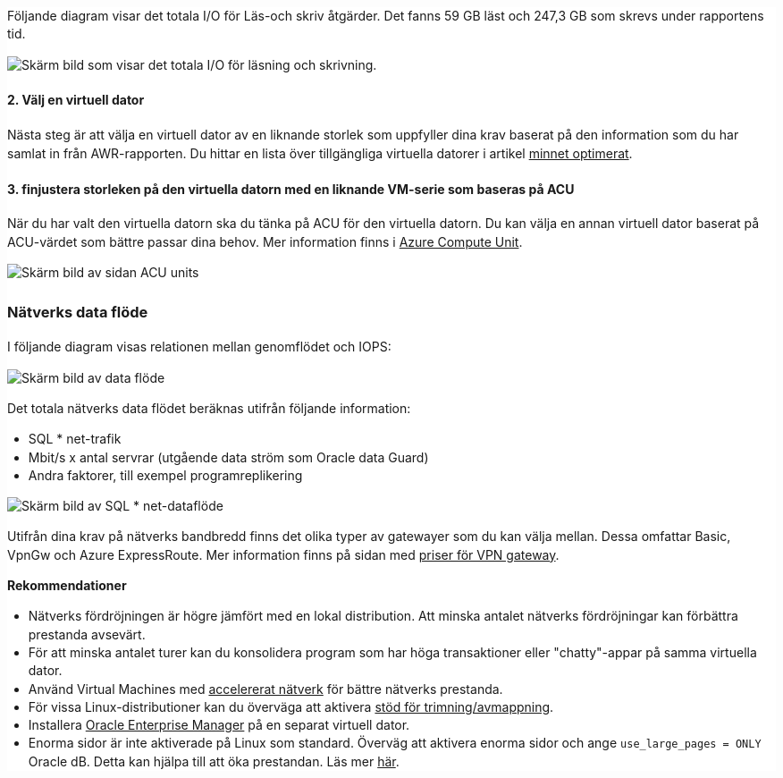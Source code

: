 Följande diagram visar det totala I/O för Läs-och skriv åtgärder. Det fanns 59 GB läst och 247,3 GB som skrevs under rapportens tid.

![Skärm bild som visar det totala I/O för läsning och skrivning.](./media/oracle-design/io_info.png)

#### <a name="2-choose-a-vm"></a>2. Välj en virtuell dator

Nästa steg är att välja en virtuell dator av en liknande storlek som uppfyller dina krav baserat på den information som du har samlat in från AWR-rapporten. Du hittar en lista över tillgängliga virtuella datorer i artikel [minnet optimerat](../../sizes-memory.md).

#### <a name="3-fine-tune-the-vm-sizing-with-a-similar-vm-series-based-on-the-acu"></a>3. finjustera storleken på den virtuella datorn med en liknande VM-serie som baseras på ACU

När du har valt den virtuella datorn ska du tänka på ACU för den virtuella datorn. Du kan välja en annan virtuell dator baserat på ACU-värdet som bättre passar dina behov. Mer information finns i [Azure Compute Unit](../../acu.md).

![Skärm bild av sidan ACU units](./media/oracle-design/acu_units.png)

### <a name="network-throughput"></a>Nätverks data flöde

I följande diagram visas relationen mellan genomflödet och IOPS:

![Skärm bild av data flöde](./media/oracle-design/throughput.png)

Det totala nätverks data flödet beräknas utifrån följande information:
- SQL * net-trafik
- Mbit/s x antal servrar (utgående data ström som Oracle data Guard)
- Andra faktorer, till exempel programreplikering

![Skärm bild av SQL * net-dataflöde](./media/oracle-design/sqlnet_info.png)

Utifrån dina krav på nätverks bandbredd finns det olika typer av gatewayer som du kan välja mellan. Dessa omfattar Basic, VpnGw och Azure ExpressRoute. Mer information finns på sidan med [priser för VPN gateway](https://azure.microsoft.com/pricing/details/vpn-gateway/?v=17.23h).

**Rekommendationer**

- Nätverks fördröjningen är högre jämfört med en lokal distribution. Att minska antalet nätverks fördröjningar kan förbättra prestanda avsevärt.
- För att minska antalet turer kan du konsolidera program som har höga transaktioner eller "chatty"-appar på samma virtuella dator.
- Använd Virtual Machines med [accelererat nätverk](../../../virtual-network/create-vm-accelerated-networking-cli.md) för bättre nätverks prestanda.
- För vissa Linux-distributioner kan du överväga att aktivera [stöd för trimning/avmappning](/previous-versions/azure/virtual-machines/linux/configure-lvm#trimunmap-support).
- Installera [Oracle Enterprise Manager](https://www.oracle.com/technetwork/oem/enterprise-manager/overview/index.html) på en separat virtuell dator.
- Enorma sidor är inte aktiverade på Linux som standard. Överväg att aktivera enorma sidor och ange `use_large_pages = ONLY` Oracle dB. Detta kan hjälpa till att öka prestandan. Läs mer [här](https://docs.oracle.com/en/database/oracle/oracle-database/12.2/refrn/USE_LARGE_PAGES.html#GUID-1B0F4D27-8222-439E-A01D-E50758C88390).
